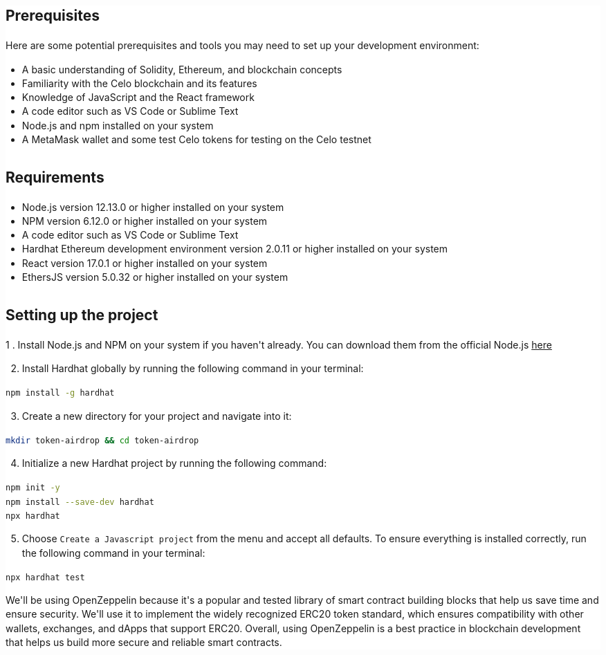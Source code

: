 ## Prerequisites​

Here are some potential prerequisites and tools you may need to set up your development environment:

* A basic understanding of Solidity, Ethereum, and blockchain concepts
* Familiarity with the Celo blockchain and its features
* Knowledge of JavaScript and the React framework
* A code editor such as VS Code or Sublime Text
* Node.js and npm installed on your system
* A MetaMask wallet and some test Celo tokens for testing on the Celo testnet

## Requirements​

* Node.js version 12.13.0 or higher installed on your system
* NPM version 6.12.0 or higher installed on your system
* A code editor such as VS Code or Sublime Text
* Hardhat Ethereum development environment version 2.0.11 or higher installed on your system
* React version 17.0.1 or higher installed on your system
* EthersJS version 5.0.32 or higher installed on your system

## Setting up the project

1 . Install Node.js and NPM on your system if you haven't already. You can download them from the official Node.js [here](https://nodejs.org/en/)

2. Install Hardhat globally by running the following command in your terminal:

```bash
npm install -g hardhat
```

3. Create a new directory for your project and navigate into it:

```bash
mkdir token-airdrop && cd token-airdrop
```

4. Initialize a new Hardhat project by running the following command:

```bash
npm init -y
npm install --save-dev hardhat
npx hardhat
```

5. Choose `Create a Javascript project` from the menu and accept all defaults. To ensure everything is installed correctly, run the following command in your terminal:

```bash
npx hardhat test
```

We'll be using OpenZeppelin because it's a popular and tested library of smart contract building blocks that help us save time and ensure security. We'll use it to implement the widely recognized ERC20 token standard, which ensures compatibility with other wallets, exchanges, and dApps that support ERC20. Overall, using OpenZeppelin is a best practice in blockchain development that helps us build more secure and reliable smart contracts.
